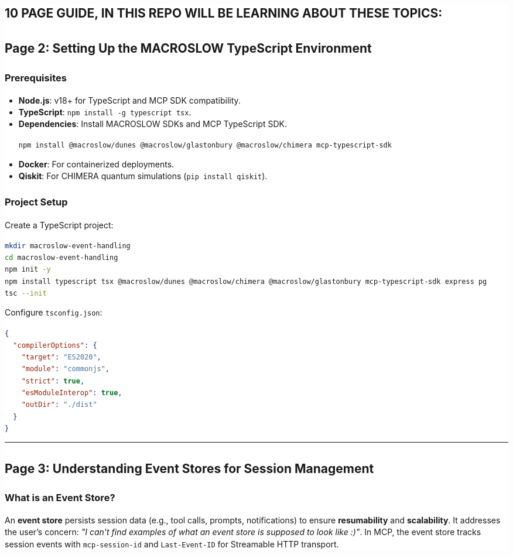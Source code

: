 
## 10 PAGE GUIDE, IN THIS REPO WILL BE LEARNING ABOUT THESE TOPICS:

## Page 2: Setting Up the MACROSLOW TypeScript Environment

### Prerequisites
- **Node.js**: v18+ for TypeScript and MCP SDK compatibility.
- **TypeScript**: `npm install -g typescript tsx`.
- **Dependencies**: Install MACROSLOW SDKs and MCP TypeScript SDK.
  ```bash
  npm install @macroslow/dunes @macroslow/glastonbury @macroslow/chimera mcp-typescript-sdk
  ```
- **Docker**: For containerized deployments.
- **Qiskit**: For CHIMERA quantum simulations (`pip install qiskit`).

### Project Setup
Create a TypeScript project:
```bash
mkdir macroslow-event-handling
cd macroslow-event-handling
npm init -y
npm install typescript tsx @macroslow/dunes @macroslow/chimera @macroslow/glastonbury mcp-typescript-sdk express pg
tsc --init
```

Configure `tsconfig.json`:
```json
{
  "compilerOptions": {
    "target": "ES2020",
    "module": "commonjs",
    "strict": true,
    "esModuleInterop": true,
    "outDir": "./dist"
  }
}
```

---

## Page 3: Understanding Event Stores for Session Management

### What is an Event Store?
An **event store** persists session data (e.g., tool calls, prompts, notifications) to ensure **resumability** and **scalability**. It addresses the user’s concern: *"I can't find examples of what an event store is supposed to look like :)"*. In MCP, the event store tracks session events with `mcp-session-id` and `Last-Event-ID` for Streamable HTTP transport.
